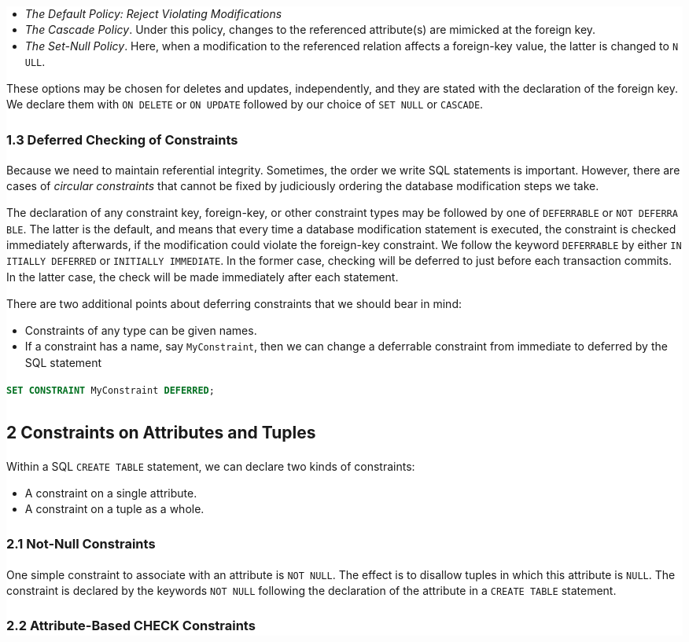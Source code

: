 + *The Default Policy: Reject Violating Modifications*
+ *The Cascade Policy*. Under this policy, changes to the referenced
attribute(s) are mimicked at the foreign key.
+ *The Set-Null Policy*. Here, when a modification to the referenced
relation affects a foreign-key value, the latter is changed to `NULL`.

These options may be chosen for deletes and updates, independently, and
they are stated with the declaration of the foreign key. We declare them
with `ON DELETE` or `ON UPDATE` followed by our choice of `SET NULL` or
`CASCADE`.

### 1.3 Deferred Checking of Constraints

Because we need to maintain referential integrity. Sometimes, the
order we write SQL statements is important. However, there are cases
of *circular constraints* that cannot be fixed by judiciously ordering the
database modification steps we take.

The declaration of any constraint key, foreign-key, or other constraint
types may be followed by one of `DEFERRABLE` or `NOT DEFERRABLE`. The latter
is the default, and means that every time a database modification statement
is executed, the constraint is checked immediately afterwards, if the
modification could violate the foreign-key constraint. We follow
the keyword `DEFERRABLE` by either `INITIALLY DEFERRED` or `INITIALLY IMMEDIATE`. In
the former case, checking will be deferred to just before each
transaction commits. In the latter case, the check will be
made immediately after each statement.

There are two additional points about deferring constraints that we should
bear in mind:

+ Constraints of any type can be given names.
+ If a constraint has a name, say `MyConstraint`, then we can change
a deferrable constraint from immediate to deferred by the SQL statement

```sql
SET CONSTRAINT MyConstraint DEFERRED;
```

## 2 Constraints on Attributes and Tuples

Within a SQL `CREATE TABLE` statement, we can declare two kinds of
constraints:

+ A constraint on a single attribute.
+ A constraint on a tuple as a whole.

### 2.1 Not-Null Constraints

One simple constraint to associate with an attribute is `NOT NULL`. The
effect is to disallow tuples in which this attribute is `NULL`. The
constraint is declared by the keywords `NOT NULL` following the declaration
of the attribute in a `CREATE TABLE` statement.

### 2.2 Attribute-Based CHECK Constraints
